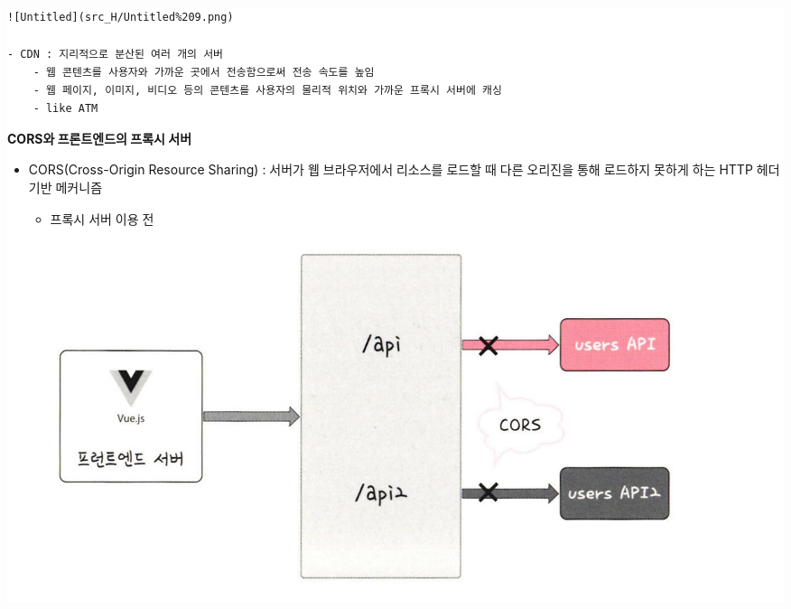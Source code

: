     ![Untitled](src_H/Untitled%209.png)
    
    - CDN : 지리적으로 분산된 여러 개의 서버
        - 웹 콘텐츠를 사용자와 가까운 곳에서 전송함으로써 전송 속도를 높임
        - 웹 페이지, 이미지, 비디오 등의 콘텐츠를 사용자의 물리적 위치와 가까운 프록시 서버에 캐싱
        - like ATM

**CORS와 프론트엔드의 프록시 서버**

- CORS(Cross-Origin Resource Sharing) : 서버가 웹 브라우저에서 리소스를 로드할 때 다른 오리진을 통해 로드하지 못하게 하는 HTTP 헤더 기반 메커니즘
    - 프록시  서버 이용 전
        
        ![Untitled](src_H/Untitled%2010.png)
        